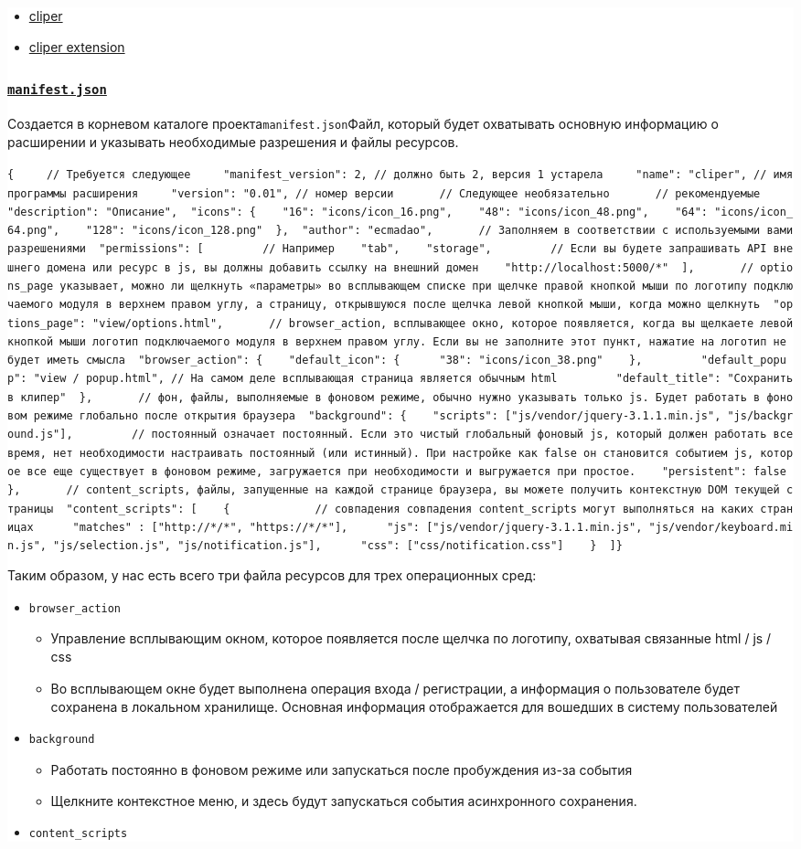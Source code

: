 *   [cliper](http://cliper.com.cn)

*   [cliper extension](https://chrome.google.com/webstore/detail/biijehenaabpogldekblkfgooifmagbi)

### [`manifest.json`](https://crxdoc-zh.appspot.com/extensions/manifest)

Создается в корневом каталоге проекта`manifest.json`Файл, который будет охватывать основную информацию о расширении и указывать необходимые разрешения и файлы ресурсов.

```
{     // Требуется следующее     "manifest_version": 2, // должно быть 2, версия 1 устарела     "name": "cliper", // имя программы расширения     "version": "0.01", // номер версии       // Следующее необязательно       // рекомендуемые     "description": "Описание",  "icons": {    "16": "icons/icon_16.png",    "48": "icons/icon_48.png",    "64": "icons/icon_64.png",    "128": "icons/icon_128.png"  },  "author": "ecmadao",       // Заполняем в соответствии с используемыми вами разрешениями  "permissions": [         // Например    "tab",    "storage",         // Если вы будете запрашивать API внешнего домена или ресурс в js, вы должны добавить ссылку на внешний домен    "http://localhost:5000/*"  ],       // options_page указывает, можно ли щелкнуть «параметры» во всплывающем списке при щелчке правой кнопкой мыши по логотипу подключаемого модуля в верхнем правом углу, а страницу, открывшуюся после щелчка левой кнопкой мыши, когда можно щелкнуть  "options_page": "view/options.html",       // browser_action, всплывающее окно, которое появляется, когда вы щелкаете левой кнопкой мыши логотип подключаемого модуля в верхнем правом углу. Если вы не заполните этот пункт, нажатие на логотип не будет иметь смысла  "browser_action": {    "default_icon": {      "38": "icons/icon_38.png"    },         "default_popup": "view / popup.html", // На самом деле всплывающая страница является обычным html         "default_title": "Сохранить в клипер"  },       // фон, файлы, выполняемые в фоновом режиме, обычно нужно указывать только js. Будет работать в фоновом режиме глобально после открытия браузера  "background": {    "scripts": ["js/vendor/jquery-3.1.1.min.js", "js/background.js"],         // постоянный означает постоянный. Если это чистый глобальный фоновый js, который должен работать все время, нет необходимости настраивать постоянный (или истинный). При настройке как false он становится событием js, которое все еще существует в фоновом режиме, загружается при необходимости и выгружается при простое.    "persistent": false  },       // content_scripts, файлы, запущенные на каждой странице браузера, вы можете получить контекстную DOM текущей страницы  "content_scripts": [    {             // совпадения совпадения content_scripts могут выполняться на каких страницах      "matches" : ["http://*/*", "https://*/*"],      "js": ["js/vendor/jquery-3.1.1.min.js", "js/vendor/keyboard.min.js", "js/selection.js", "js/notification.js"],      "css": ["css/notification.css"]    }  ]}
```

Таким образом, у нас есть всего три файла ресурсов для трех операционных сред:

*   `browser_action`

    *   Управление всплывающим окном, которое появляется после щелчка по логотипу, охватывая связанные html / js / css

    *   Во всплывающем окне будет выполнена операция входа / регистрации, а информация о пользователе будет сохранена в локальном хранилище. Основная информация отображается для вошедших в систему пользователей

*   `background`

    *   Работать постоянно в фоновом режиме или запускаться после пробуждения из-за события

    *   Щелкните контекстное меню, и здесь будут запускаться события асинхронного сохранения.

*   `content_scripts`
